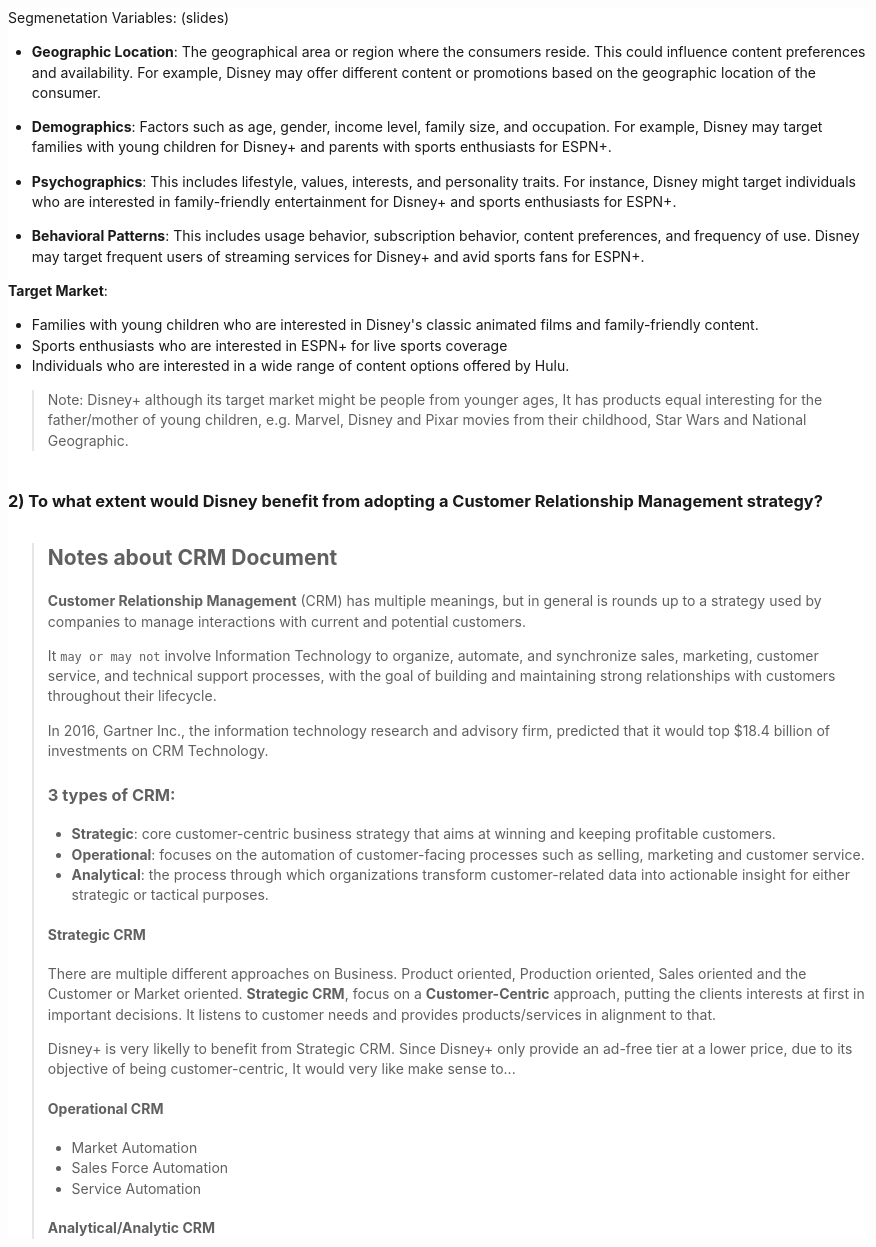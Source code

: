 Segmenetation Variables: (slides)
- __Geographic Location__: The geographical area or region where the consumers reside. This could influence content preferences and availability. For example, Disney may offer different content or promotions based on the geographic location of the consumer.

- __Demographics__: Factors such as age, gender, income level, family size, and occupation. For example, Disney may target families with young children for Disney+ and parents with sports enthusiasts for ESPN+.

- __Psychographics__: This includes lifestyle, values, interests, and personality traits. For instance, Disney might target individuals who are interested in family-friendly entertainment for Disney+ and sports enthusiasts for ESPN+.

- __Behavioral Patterns__: This includes usage behavior, subscription behavior, content preferences, and frequency of use. Disney may target frequent users of streaming services for Disney+ and avid sports fans for ESPN+.

__Target Market__:
- Families with young children who are interested in Disney's classic animated films and family-friendly content.
- Sports enthusiasts who are interested in ESPN+ for live sports coverage
- Individuals who are interested in a wide range of content options offered by Hulu.

> Note: Disney+ although its target market might be people from younger ages, It has products equal interesting for the father/mother of young children, e.g. Marvel, Disney and Pixar movies from their childhood, Star Wars and National Geographic.

#
### 2) To what extent would Disney benefit from adopting a Customer Relationship Management strategy?

>## Notes about CRM Document
>__Customer Relationship Management__ (CRM) has multiple meanings, but in general is rounds up to a strategy used by companies to manage interactions with current and potential customers. 
>
>It ``may or may not`` involve Information Technology to organize, automate, and synchronize sales, marketing, customer service, and technical support processes, with the goal of building and maintaining strong relationships with customers throughout their lifecycle.
>
>In 2016, Gartner Inc., the information technology research and advisory firm, predicted that it would top $18.4 billion of investments on CRM Technology.
>
>### 3 types of CRM:
>- __Strategic__: core customer-centric business strategy that aims at winning and keeping profitable customers.
>- __Operational__:  focuses on the automation of customer-facing processes such as selling, marketing and customer service.
>- __Analytical__:  the process through which organizations transform customer-related data into actionable insight for either strategic or tactical purposes.
>
> #### Strategic CRM
> There are multiple different approaches on Business. Product oriented, Production oriented, Sales oriented and the Customer or Market oriented. __Strategic CRM__, focus on a __Customer-Centric__ approach, putting the clients interests at first in important decisions. It listens to customer needs and provides products/services in alignment to that.
>
> Disney+ is very likelly to benefit from Strategic CRM. Since Disney+ only provide an ad-free tier at a lower price, due to its objective of being customer-centric, It would very like make sense to...
>
> #### Operational CRM
> - Market Automation
> - Sales Force Automation
> - Service Automation
> 
> #### Analytical/Analytic CRM
